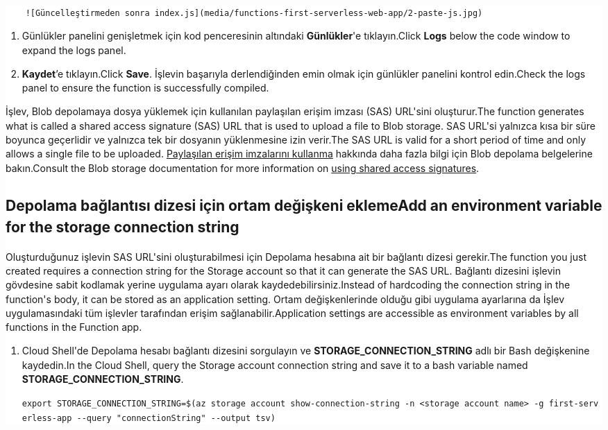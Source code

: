         ![Güncelleştirmeden sonra index.js](media/functions-first-serverless-web-app/2-paste-js.jpg)

1. <span data-ttu-id="3e70d-160">Günlükler panelini genişletmek için kod penceresinin altındaki **Günlükler**'e tıklayın.</span><span class="sxs-lookup"><span data-stu-id="3e70d-160">Click **Logs** below the code window to expand the logs panel.</span></span>

1. <span data-ttu-id="3e70d-161">**Kaydet**’e tıklayın.</span><span class="sxs-lookup"><span data-stu-id="3e70d-161">Click **Save**.</span></span> <span data-ttu-id="3e70d-162">İşlevin başarıyla derlendiğinden emin olmak için günlükler panelini kontrol edin.</span><span class="sxs-lookup"><span data-stu-id="3e70d-162">Check the logs panel to ensure the function is successfully compiled.</span></span>

<span data-ttu-id="3e70d-163">İşlev, Blob depolamaya dosya yüklemek için kullanılan paylaşılan erişim imzası (SAS) URL'sini oluşturur.</span><span class="sxs-lookup"><span data-stu-id="3e70d-163">The function generates what is called a shared access signature (SAS) URL that is used to upload a file to Blob storage.</span></span> <span data-ttu-id="3e70d-164">SAS URL'si yalnızca kısa bir süre boyunca geçerlidir ve yalnızca tek bir dosyanın yüklenmesine izin verir.</span><span class="sxs-lookup"><span data-stu-id="3e70d-164">The SAS URL is valid for a short period of time and only allows a single file to be uploaded.</span></span> <span data-ttu-id="3e70d-165">[Paylaşılan erişim imzalarını kullanma](https://docs.microsoft.com/azure/storage/common/storage-dotnet-shared-access-signature-part-1) hakkında daha fazla bilgi için Blob depolama belgelerine bakın.</span><span class="sxs-lookup"><span data-stu-id="3e70d-165">Consult the Blob storage documentation for more information on [using shared access signatures](https://docs.microsoft.com/azure/storage/common/storage-dotnet-shared-access-signature-part-1).</span></span>


## <a name="add-an-environment-variable-for-the-storage-connection-string"></a><span data-ttu-id="3e70d-166">Depolama bağlantısı dizesi için ortam değişkeni ekleme</span><span class="sxs-lookup"><span data-stu-id="3e70d-166">Add an environment variable for the storage connection string</span></span>

<span data-ttu-id="3e70d-167">Oluşturduğunuz işlevin SAS URL'sini oluşturabilmesi için Depolama hesabına ait bir bağlantı dizesi gerekir.</span><span class="sxs-lookup"><span data-stu-id="3e70d-167">The function you just created requires a connection string for the Storage account so that it can generate the SAS URL.</span></span> <span data-ttu-id="3e70d-168">Bağlantı dizesini işlevin gövdesine sabit kodlamak yerine uygulama ayarı olarak kaydedebilirsiniz.</span><span class="sxs-lookup"><span data-stu-id="3e70d-168">Instead of hardcoding the connection string in the function's body, it can be stored as an application setting.</span></span> <span data-ttu-id="3e70d-169">Ortam değişkenlerinde olduğu gibi uygulama ayarlarına da İşlev uygulamasındaki tüm işlevler tarafından erişim sağlanabilir.</span><span class="sxs-lookup"><span data-stu-id="3e70d-169">Application settings are accessible as environment variables by all functions in the Function app.</span></span>

1. <span data-ttu-id="3e70d-170">Cloud Shell'de Depolama hesabı bağlantı dizesini sorgulayın ve **STORAGE_CONNECTION_STRING** adlı bir Bash değişkenine kaydedin.</span><span class="sxs-lookup"><span data-stu-id="3e70d-170">In the Cloud Shell, query the Storage account connection string and save it to a bash variable named **STORAGE_CONNECTION_STRING**.</span></span>

    ```azurecli
    export STORAGE_CONNECTION_STRING=$(az storage account show-connection-string -n <storage account name> -g first-serverless-app --query "connectionString" --output tsv)
    ```
